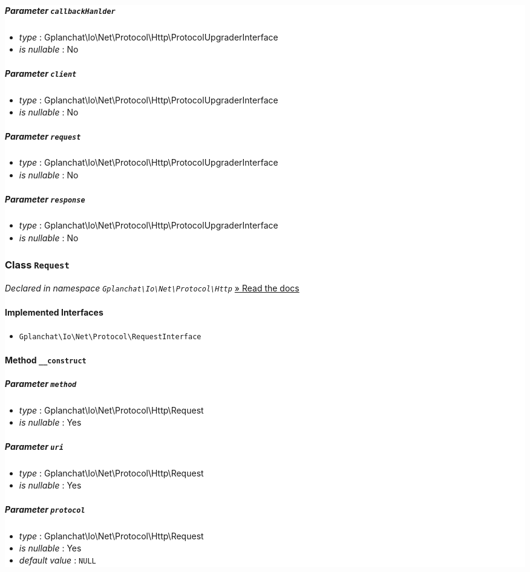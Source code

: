 
##### Parameter `callbackHanlder`


* *type* : Gplanchat\Io\Net\Protocol\Http\ProtocolUpgraderInterface
* *is nullable* : No


##### Parameter `client`


* *type* : Gplanchat\Io\Net\Protocol\Http\ProtocolUpgraderInterface
* *is nullable* : No


##### Parameter `request`


* *type* : Gplanchat\Io\Net\Protocol\Http\ProtocolUpgraderInterface
* *is nullable* : No


##### Parameter `response`


* *type* : Gplanchat\Io\Net\Protocol\Http\ProtocolUpgraderInterface
* *is nullable* : No




### Class `Request`

_Declared in namespace `Gplanchat\Io\Net\Protocol\Http`_ [» Read the docs](Gplanchat-Io-Net-Protocol-Http.md#class-request)



#### Implemented Interfaces

* `Gplanchat\Io\Net\Protocol\RequestInterface`


#### Method `__construct`



##### Parameter `method`


* *type* : Gplanchat\Io\Net\Protocol\Http\Request
* *is nullable* : Yes


##### Parameter `uri`


* *type* : Gplanchat\Io\Net\Protocol\Http\Request
* *is nullable* : Yes


##### Parameter `protocol`


* *type* : Gplanchat\Io\Net\Protocol\Http\Request
* *is nullable* : Yes
* *default value* : `NULL`
